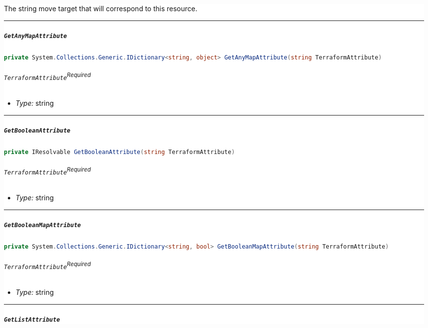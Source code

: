 The string move target that will correspond to this resource.

---

##### `GetAnyMapAttribute` <a name="GetAnyMapAttribute" id="rhizo-co-terraform-provider-oci.streamingStreamPool.StreamingStreamPool.getAnyMapAttribute"></a>

```csharp
private System.Collections.Generic.IDictionary<string, object> GetAnyMapAttribute(string TerraformAttribute)
```

###### `TerraformAttribute`<sup>Required</sup> <a name="TerraformAttribute" id="rhizo-co-terraform-provider-oci.streamingStreamPool.StreamingStreamPool.getAnyMapAttribute.parameter.terraformAttribute"></a>

- *Type:* string

---

##### `GetBooleanAttribute` <a name="GetBooleanAttribute" id="rhizo-co-terraform-provider-oci.streamingStreamPool.StreamingStreamPool.getBooleanAttribute"></a>

```csharp
private IResolvable GetBooleanAttribute(string TerraformAttribute)
```

###### `TerraformAttribute`<sup>Required</sup> <a name="TerraformAttribute" id="rhizo-co-terraform-provider-oci.streamingStreamPool.StreamingStreamPool.getBooleanAttribute.parameter.terraformAttribute"></a>

- *Type:* string

---

##### `GetBooleanMapAttribute` <a name="GetBooleanMapAttribute" id="rhizo-co-terraform-provider-oci.streamingStreamPool.StreamingStreamPool.getBooleanMapAttribute"></a>

```csharp
private System.Collections.Generic.IDictionary<string, bool> GetBooleanMapAttribute(string TerraformAttribute)
```

###### `TerraformAttribute`<sup>Required</sup> <a name="TerraformAttribute" id="rhizo-co-terraform-provider-oci.streamingStreamPool.StreamingStreamPool.getBooleanMapAttribute.parameter.terraformAttribute"></a>

- *Type:* string

---

##### `GetListAttribute` <a name="GetListAttribute" id="rhizo-co-terraform-provider-oci.streamingStreamPool.StreamingStreamPool.getListAttribute"></a>
